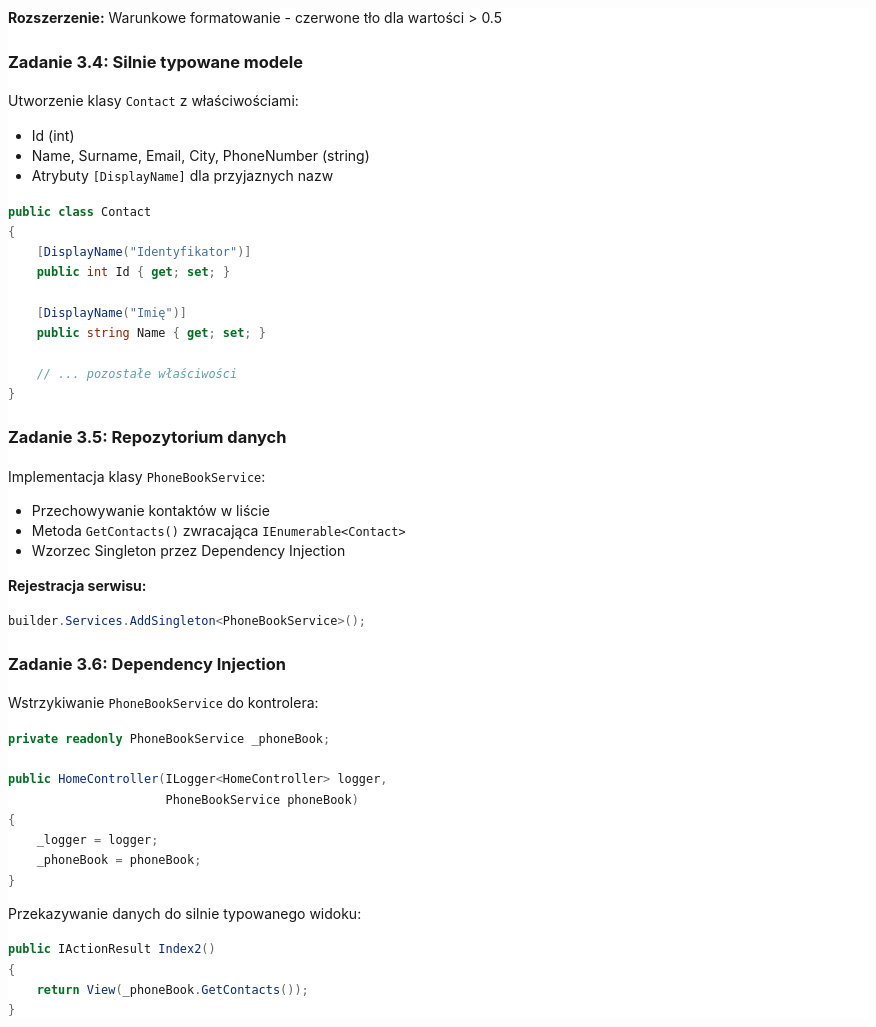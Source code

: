 **Rozszerzenie:** Warunkowe formatowanie - czerwone tło dla wartości > 0.5

### Zadanie 3.4: Silnie typowane modele

Utworzenie klasy `Contact` z właściwościami:

- Id (int)
- Name, Surname, Email, City, PhoneNumber (string)
- Atrybuty `[DisplayName]` dla przyjaznych nazw

```csharp
public class Contact
{
    [DisplayName("Identyfikator")]
    public int Id { get; set; }

    [DisplayName("Imię")]
    public string Name { get; set; }

    // ... pozostałe właściwości
}
```

### Zadanie 3.5: Repozytorium danych

Implementacja klasy `PhoneBookService`:

- Przechowywanie kontaktów w liście
- Metoda `GetContacts()` zwracająca `IEnumerable<Contact>`
- Wzorzec Singleton przez Dependency Injection

**Rejestracja serwisu:**

```csharp
builder.Services.AddSingleton<PhoneBookService>();
```

### Zadanie 3.6: Dependency Injection

Wstrzykiwanie `PhoneBookService` do kontrolera:

```csharp
private readonly PhoneBookService _phoneBook;

public HomeController(ILogger<HomeController> logger,
                      PhoneBookService phoneBook)
{
    _logger = logger;
    _phoneBook = phoneBook;
}
```

Przekazywanie danych do silnie typowanego widoku:

```csharp
public IActionResult Index2()
{
    return View(_phoneBook.GetContacts());
}
```
